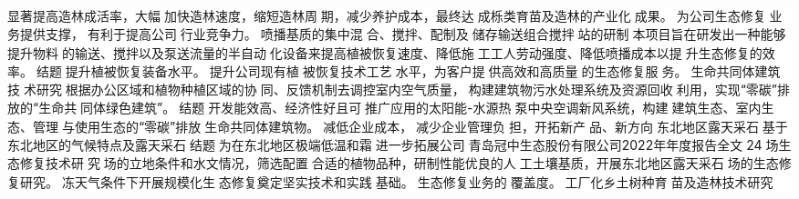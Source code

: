 显著提高造林成活率，大幅
加快造林速度，缩短造林周
期，减少养护成本，最终达
成栎类育苗及造林的产业化
成果。
为公司生态修复
业务提供支撑，
有利于提高公司
行业竞争力。
喷播基质的集中混
合、搅拌、配制及
储存输送组合搅拌
站的研制
本项目旨在研发出一种能够提升物料
的输送、搅拌以及泵送流量的半自动
化设备来提高植被恢复速度、降低施
工工人劳动强度、降低喷播成本以提
升生态修复的效率。
结题
提升植被恢复装备水平。
提升公司现有植
被恢复技术工艺
水平，为客户提
供高效和高质量
的生态修复服
务。
生命共同体建筑技
术研究
根据办公区域和植物种植区域的协
同、反馈机制去调控室内空气质量，
构建建筑物污水处理系统及资源回收
利用，实现“零碳”排放的“生命共
同体绿色建筑”。
结题
开发能效高、经济性好且可
推广应用的太阳能-水源热
泵中央空调新风系统，构建
建筑生态、室内生态、管理
与使用生态的“零碳”排放
生命共同体建筑物。
减低企业成本，
减少企业管理负
担，开拓新产
品、新方向
东北地区露天采石
基于东北地区的气候特点及露天采石
结题
为在东北地区极端低温和霜
进一步拓展公司
青岛冠中生态股份有限公司2022年年度报告全文
24
场生态修复技术研
究
场的立地条件和水文情况，筛选配置
合适的植物品种，研制性能优良的人
工土壤基质，开展东北地区露天采石
场的生态修复研究。
冻天气条件下开展规模化生
态修复奠定坚实技术和实践
基础。
生态修复业务的
覆盖度。
工厂化乡土树种育
苗及造林技术研究